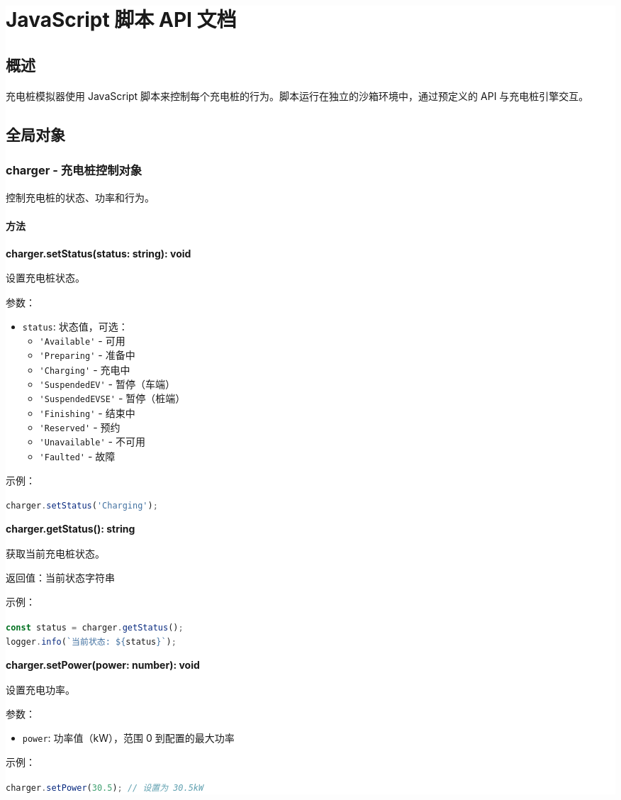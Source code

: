 # JavaScript 脚本 API 文档

## 概述

充电桩模拟器使用 JavaScript 脚本来控制每个充电桩的行为。脚本运行在独立的沙箱环境中，通过预定义的 API 与充电桩引擎交互。

## 全局对象

### charger - 充电桩控制对象

控制充电桩的状态、功率和行为。

#### 方法

**charger.setStatus(status: string): void**

设置充电桩状态。

参数：
- `status`: 状态值，可选：
  - `'Available'` - 可用
  - `'Preparing'` - 准备中
  - `'Charging'` - 充电中
  - `'SuspendedEV'` - 暂停（车端）
  - `'SuspendedEVSE'` - 暂停（桩端）
  - `'Finishing'` - 结束中
  - `'Reserved'` - 预约
  - `'Unavailable'` - 不可用
  - `'Faulted'` - 故障

示例：
```javascript
charger.setStatus('Charging');
```

**charger.getStatus(): string**

获取当前充电桩状态。

返回值：当前状态字符串

示例：
```javascript
const status = charger.getStatus();
logger.info(`当前状态: ${status}`);
```

**charger.setPower(power: number): void**

设置充电功率。

参数：
- `power`: 功率值（kW），范围 0 到配置的最大功率

示例：
```javascript
charger.setPower(30.5); // 设置为 30.5kW
```
